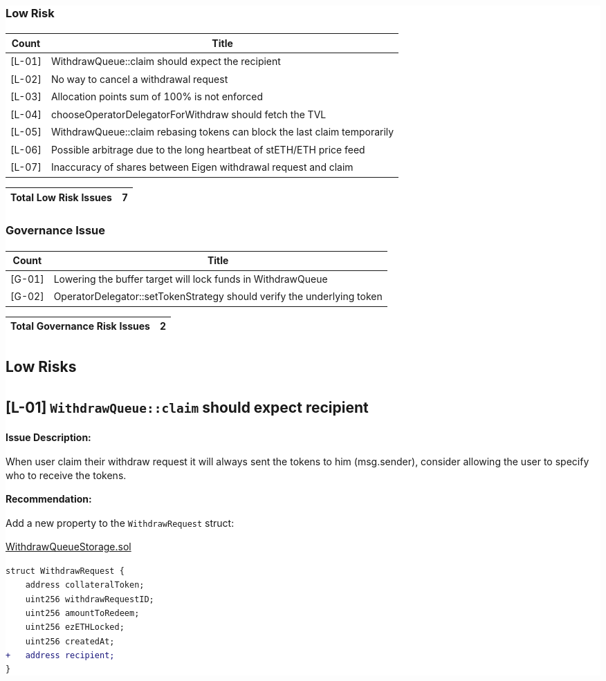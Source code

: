 ### Low Risk

| Count | Title |
| --- | --- |
| [L-01] | WithdrawQueue::claim should expect the recipient |
| [L-02] | No way to cancel a withdrawal request |
| [L-03] | Allocation points sum of 100% is not enforced |
| [L-04] | chooseOperatorDelegatorForWithdraw should fetch the TVL |
| [L-05] | WithdrawQueue::claim rebasing tokens can block the last claim temporarily |
| [L-06] | Possible arbitrage due to the long heartbeat of stETH/ETH price feed |
| [L-07] | Inaccuracy of shares between Eigen withdrawal request and claim |

| Total Low Risk Issues | 7 |
| --- | --- |

### Governance Issue

| Count | Title |
| --- | --- |
| [G-01] | Lowering the buffer target will lock funds in WithdrawQueue |
| [G-02] | OperatorDelegator::setTokenStrategy should verify the underlying token |

| Total Governance Risk Issues | 2 |
| --- | --- |

## Low Risks

## [L-01] `WithdrawQueue::claim` should expect recipient

**Issue Description:** 

When user claim their withdraw request it will always sent the tokens to him (msg.sender), consider allowing the user to specify who to receive the tokens.

**Recommendation:**

Add a new property to the `WithdrawRequest` struct:

[WithdrawQueueStorage.sol](https://github.com/code-423n4/2024-04-renzo/blob/main/contracts/Withdraw/WithdrawQueueStorage.sol#L17-L23)

```diff
struct WithdrawRequest {
    address collateralToken;
    uint256 withdrawRequestID;
    uint256 amountToRedeem;
    uint256 ezETHLocked;
    uint256 createdAt;
+   address recipient;
}
```
